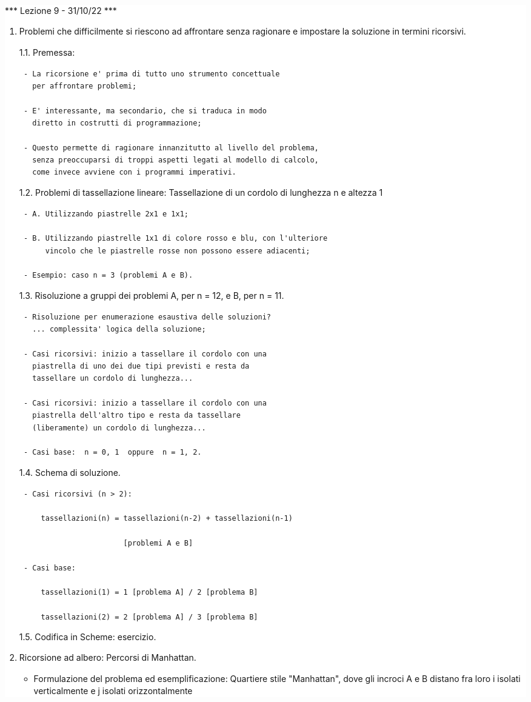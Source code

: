 *** Lezione 9 - 31/10/22 ***

1. Problemi che difficilmente si riescono ad affrontare senza
   ragionare e impostare la soluzione in termini ricorsivi.

   1.1. Premessa:

        - La ricorsione e' prima di tutto uno strumento concettuale
          per affrontare problemi;

        - E' interessante, ma secondario, che si traduca in modo
          diretto in costrutti di programmazione;

        - Questo permette di ragionare innanzitutto al livello del problema,
          senza preoccuparsi di troppi aspetti legati al modello di calcolo,
          come invece avviene con i programmi imperativi.

   1.2. Problemi di tassellazione lineare:
        Tassellazione di un cordolo di lunghezza n e altezza 1

        - A. Utilizzando piastrelle 2x1 e 1x1;

        - B. Utilizzando piastrelle 1x1 di colore rosso e blu, con l'ulteriore
             vincolo che le piastrelle rosse non possono essere adiacenti;

        - Esempio: caso n = 3 (problemi A e B).

   1.3. Risoluzione a gruppi dei problemi A, per n = 12, e B, per n = 11.

        - Risoluzione per enumerazione esaustiva delle soluzioni?
          ... complessita' logica della soluzione;

        - Casi ricorsivi: inizio a tassellare il cordolo con una
          piastrella di uno dei due tipi previsti e resta da
          tassellare un cordolo di lunghezza...

        - Casi ricorsivi: inizio a tassellare il cordolo con una
          piastrella dell'altro tipo e resta da tassellare
          (liberamente) un cordolo di lunghezza...

        - Casi base:  n = 0, 1  oppure  n = 1, 2.

   1.4. Schema di soluzione.

        - Casi ricorsivi (n > 2):

            tassellazioni(n) = tassellazioni(n-2) + tassellazioni(n-1)

                               [problemi A e B]

        - Casi base:

            tassellazioni(1) = 1 [problema A] / 2 [problema B]

            tassellazioni(2) = 2 [problema A] / 3 [problema B]

   1.5. Codifica in Scheme: esercizio.

2. Ricorsione ad albero: Percorsi di Manhattan.

   - Formulazione del problema ed esemplificazione:
     Quartiere stile "Manhattan", dove gli incroci A e B distano
     fra loro i isolati verticalmente e j isolati orizzontalmente
